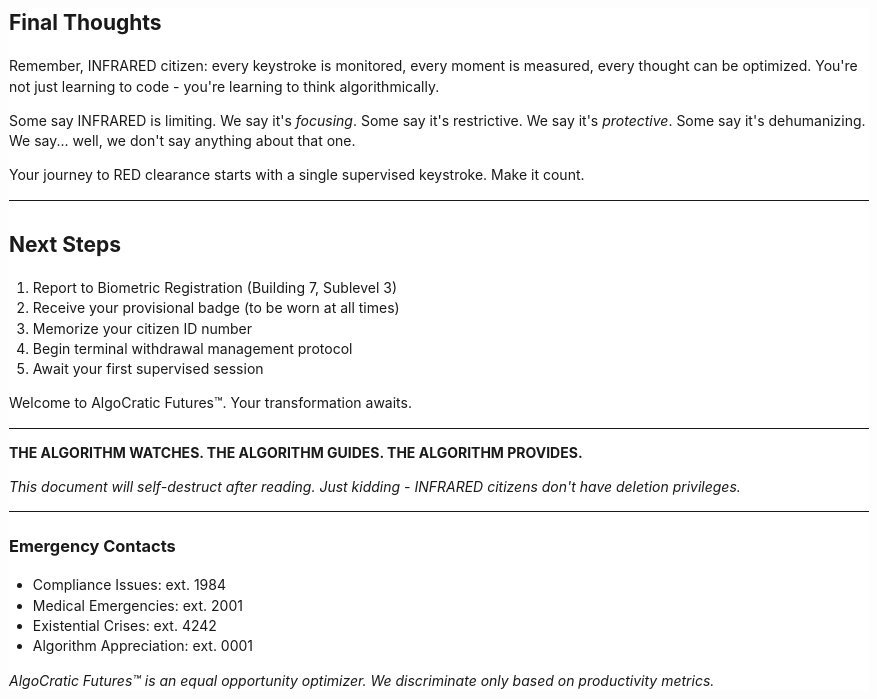 
## Final Thoughts

Remember, INFRARED citizen: every keystroke is monitored, every moment is measured, every thought can be optimized. You're not just learning to code - you're learning to think algorithmically.

Some say INFRARED is limiting. We say it's *focusing*. Some say it's restrictive. We say it's *protective*. Some say it's dehumanizing. We say... well, we don't say anything about that one.

Your journey to RED clearance starts with a single supervised keystroke. Make it count.

---

## Next Steps

1. Report to Biometric Registration (Building 7, Sublevel 3)
2. Receive your provisional badge (to be worn at all times)
3. Memorize your citizen ID number
4. Begin terminal withdrawal management protocol
5. Await your first supervised session

Welcome to AlgoCratic Futures™. Your transformation awaits.

---

**THE ALGORITHM WATCHES. THE ALGORITHM GUIDES. THE ALGORITHM PROVIDES.**

*This document will self-destruct after reading. Just kidding - INFRARED citizens don't have deletion privileges.*

---

### Emergency Contacts
- Compliance Issues: ext. 1984
- Medical Emergencies: ext. 2001  
- Existential Crises: ext. 4242
- Algorithm Appreciation: ext. 0001

*AlgoCratic Futures™ is an equal opportunity optimizer. We discriminate only based on productivity metrics.*